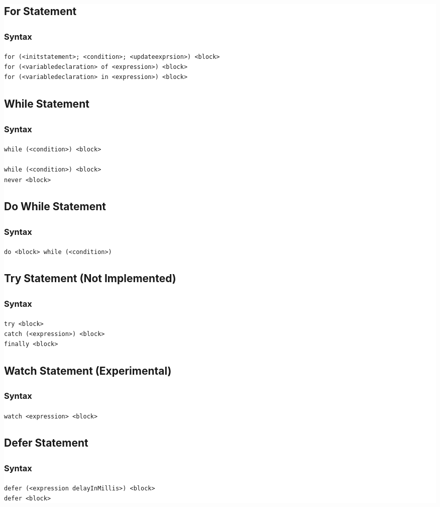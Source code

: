 
## For Statement

### **Syntax**
```hypermatrix
for (<initstatement>; <condition>; <updateexprsion>) <block>
for (<variabledeclaration> of <expression>) <block>
for (<variabledeclaration> in <expression>) <block>
```

## While Statement

### **Syntax**
```hypermatrix
while (<condition>) <block>

while (<condition>) <block>
never <block>
```

## Do While Statement

### **Syntax**
```hypermatrix
do <block> while (<condition>)
```

## Try Statement (Not Implemented)

### **Syntax**
```hypermatrix
try <block>
catch (<expression>) <block>
finally <block>
```

## Watch Statement (Experimental)

### **Syntax**
```hypermatrix
watch <expression> <block>
```

## Defer Statement

### **Syntax**
```hypermatrix
defer (<expression delayInMillis>) <block>
defer <block>
```
